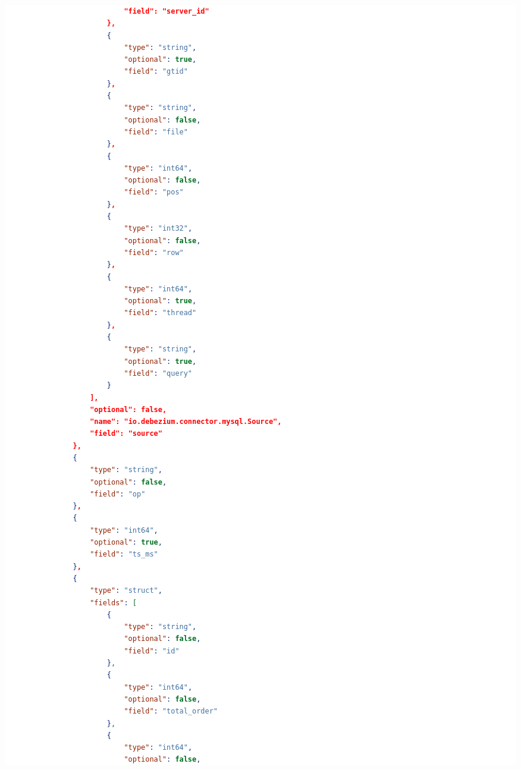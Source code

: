 ```json
							"field": "server_id"
						},
						{
							"type": "string",
							"optional": true,
							"field": "gtid"
						},
						{
							"type": "string",
							"optional": false,
							"field": "file"
						},
						{
							"type": "int64",
							"optional": false,
							"field": "pos"
						},
						{
							"type": "int32",
							"optional": false,
							"field": "row"
						},
						{
							"type": "int64",
							"optional": true,
							"field": "thread"
						},
						{
							"type": "string",
							"optional": true,
							"field": "query"
						}
					],
					"optional": false,
					"name": "io.debezium.connector.mysql.Source",
					"field": "source"
				},
				{
					"type": "string",
					"optional": false,
					"field": "op"
				},
				{
					"type": "int64",
					"optional": true,
					"field": "ts_ms"
				},
				{
					"type": "struct",
					"fields": [
						{
							"type": "string",
							"optional": false,
							"field": "id"
						},
						{
							"type": "int64",
							"optional": false,
							"field": "total_order"
						},
						{
							"type": "int64",
							"optional": false,
```